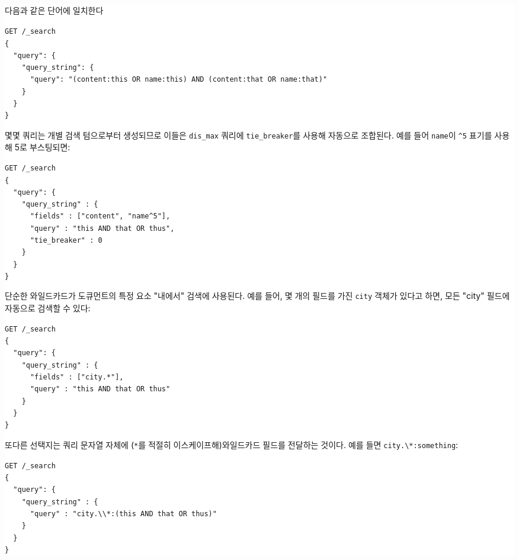다음과 같은 단어에 일치한다

```http
GET /_search
{
  "query": {
    "query_string": {
      "query": "(content:this OR name:this) AND (content:that OR name:that)"
    }
  }
}
```

몇몇 쿼리는 개별 검색 텀으로부터 생성되므로 이들은 `dis_max` 쿼리에 `tie_breaker`를 사용해 자동으로 조합된다. 예를 들어 `name`이 `^5` 표기를 사용해 5로 부스팅되면:

```http
GET /_search
{
  "query": {
    "query_string" : {
      "fields" : ["content", "name^5"],
      "query" : "this AND that OR thus",
      "tie_breaker" : 0
    }
  }
}
```

단순한 와일드카드가 도큐먼트의 특정 요소 "내에서" 검색에 사용된다. 예를 들어, 몇 개의 필드를 가진 `city` 객체가 있다고 하면, 모든 "city" 필드에 자동으로 검색할 수 있다:

```http
GET /_search
{
  "query": {
    "query_string" : {
      "fields" : ["city.*"],
      "query" : "this AND that OR thus"
    }
  }
}
```

또다른 선택지는 쿼리 문자열 자체에 (`*`를 적절히 이스케이프해)와일드카드 필드를 전달하는 것이다. 예를 들면 `city.\*:something`:

```http 
GET /_search
{
  "query": {
    "query_string" : {
      "query" : "city.\\*:(this AND that OR thus)"
    }
  }
}
```


[query-string]: https://www.elastic.co/guide/en/elasticsearch/reference/7.10/query-dsl-query-string-query.html
[search-api]: https://www.elastic.co/guide/en/elasticsearch/reference/7.10/search-search.html
[exists-query]: https://www.elastic.co/guide/en/elasticsearch/reference/7.10/query-dsl-exists-query.html
[regex-syntax]: https://www.elastic.co/guide/en/elasticsearch/reference/7.10/regexp-syntax.html
[wikipedia-damerau-levenshtein-distance]: https://en.wikipedia.org/wiki/Damerau-Levenshtein_distance
[common-options-fuzziness]: https://www.elastic.co/guide/en/elasticsearch/reference/7.10/common-options.html#fuzziness
[query-string-wildcard]: https://www.elastic.co/guide/en/elasticsearch/reference/7.10/query-dsl-query-string-query.html#query-string-wildcard
[range-query]: https://www.elastic.co/guide/en/elasticsearch/reference/7.10/query-dsl-range-query.html
[match-query]: https://www.elastic.co/guide/en/elasticsearch/reference/7.10/query-dsl-match-query.html
[nested]: https://www.elastic.co/guide/en/elasticsearch/reference/7.10/nested.html
[nested-query]: https://www.elastic.co/guide/en/elasticsearch/reference/7.10/query-dsl-nested-query.html